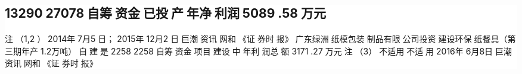 13290
27078
自筹
资金
已投
产
年净
利润
5089
.58
万元
-
注
（1,2
）
2014年
7月5
日；
2015年
12月2
日
巨潮
资讯
网和
《证
券时
报》
广东绿洲
纸模包装
制品有限
公司投资
建设环保
纸餐具（第
三期年产
1.2万吨）
自
建
是
2258
2258
自筹
资金
项目
建设
中
年利
润总
额
3171
.27
万元
注
（3）
不适用
不适
用
2016年
6月8日
巨潮
资讯
网和
《证
券时
报》